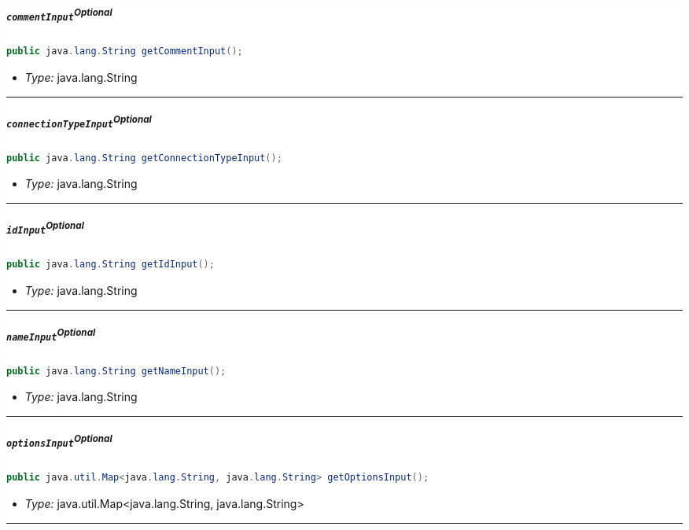 ##### `commentInput`<sup>Optional</sup> <a name="commentInput" id="@cdktf/provider-databricks.connection.Connection.property.commentInput"></a>

```java
public java.lang.String getCommentInput();
```

- *Type:* java.lang.String

---

##### `connectionTypeInput`<sup>Optional</sup> <a name="connectionTypeInput" id="@cdktf/provider-databricks.connection.Connection.property.connectionTypeInput"></a>

```java
public java.lang.String getConnectionTypeInput();
```

- *Type:* java.lang.String

---

##### `idInput`<sup>Optional</sup> <a name="idInput" id="@cdktf/provider-databricks.connection.Connection.property.idInput"></a>

```java
public java.lang.String getIdInput();
```

- *Type:* java.lang.String

---

##### `nameInput`<sup>Optional</sup> <a name="nameInput" id="@cdktf/provider-databricks.connection.Connection.property.nameInput"></a>

```java
public java.lang.String getNameInput();
```

- *Type:* java.lang.String

---

##### `optionsInput`<sup>Optional</sup> <a name="optionsInput" id="@cdktf/provider-databricks.connection.Connection.property.optionsInput"></a>

```java
public java.util.Map<java.lang.String, java.lang.String> getOptionsInput();
```

- *Type:* java.util.Map<java.lang.String, java.lang.String>

---

